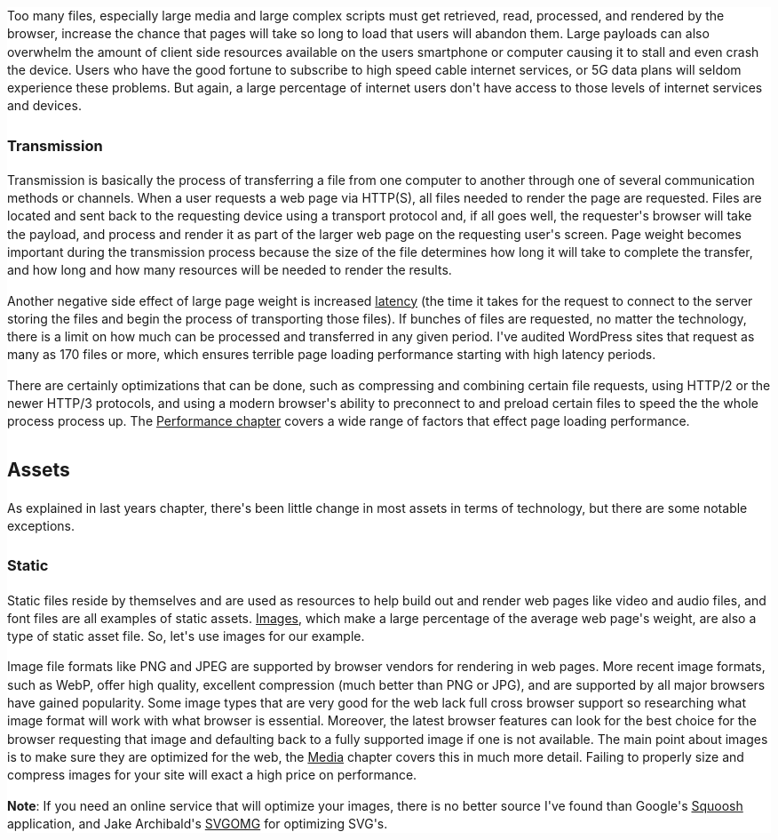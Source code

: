 Too many files, especially large media and large complex scripts must get retrieved, read, processed, and rendered by the browser, increase the chance that pages will take so long to load that users will abandon them. Large payloads can also overwhelm the amount of client side resources available on the users smartphone or computer causing it to stall and even crash the device. Users who have the good fortune to subscribe to high speed cable internet services, or 5G data plans will seldom experience these problems. But again, a large percentage of internet users don't have access to those levels of internet services and devices.

### Transmission
Transmission is basically the process of transferring a file from one computer to another through one of several communication methods or channels. When a user requests a web page via HTTP(S), all files needed to render the page are requested. Files are located and sent back to the requesting device using a transport protocol and, if all goes well, the requester's browser will take the payload, and process and render it as part of the larger web page on the requesting user's screen. Page weight becomes important during the transmission process because the size of the file determines how long it will take to complete the transfer, and how long and how many resources will be needed to render the results.

Another negative side effect of large page weight is increased [latency](https://developer.mozilla.org/en-US/docs/Web/Performance/Understanding_latency) (the time it takes for the request to connect to the server storing the files and begin the process of transporting those files). If bunches of files are requested, no matter the technology, there is a limit on how much can be processed and transferred in any given period. I've audited WordPress sites that request as many as 170 files or more, which ensures terrible page loading performance starting with high latency periods.

There are certainly optimizations that can be done, such as compressing and combining certain file requests, using HTTP/2 or the newer HTTP/3 protocols, and using a modern browser's ability to preconnect to and preload certain files to speed the the whole process process up. The [Performance chapter](https://almanac.httparchive.org/en/2021/performance) covers a wide range of factors that effect page loading performance.

## Assets
As explained in last years chapter, there's been little change in most assets in terms of technology, but there are some notable exceptions.

### Static
Static files reside by themselves and are used as resources to help build out and render web pages like video and audio files, and font files are all examples of static assets. [Images](https://almanac.httparchive.org/en/2021/media), which make a large percentage of the average web page's weight, are also a type of static asset file. So, let's use images for our example.

Image file formats like PNG and JPEG are supported by browser vendors for rendering in web pages. More recent image formats, such as WebP, offer high quality, excellent compression (much better than PNG or JPG), and are supported by all major browsers have gained popularity. Some image types that are very good for the web lack full cross browser support so researching what image format will work with what browser is essential. Moreover, the latest browser features can look for the best choice for the browser requesting that image and defaulting back to a fully supported image if one is not available. The main point about images is to make sure they are optimized for the web, the [Media](https://almanac.httparchive.org/en/2021/media) chapter covers this in much more detail. Failing to properly size and compress images for your site will exact a high price on performance.

**Note**: If you need an online service that will optimize your images, there is no better source I've found than Google's [Squoosh](https://squoosh.app/) application, and Jake Archibald's [SVGOMG](https://jakearchibald.github.io/svgomg/) for optimizing SVG's.
